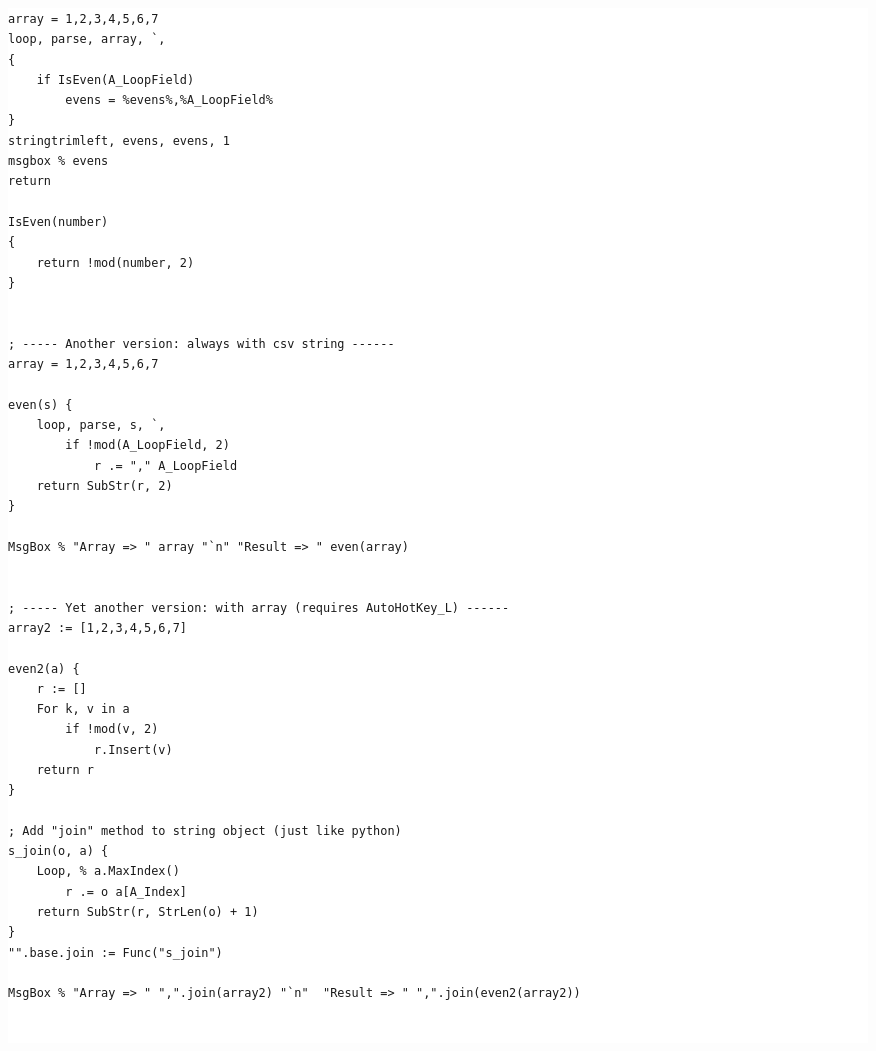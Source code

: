 
```autohotkey
array = 1,2,3,4,5,6,7
loop, parse, array, `,
{
    if IsEven(A_LoopField)
        evens = %evens%,%A_LoopField%
}
stringtrimleft, evens, evens, 1
msgbox % evens
return

IsEven(number)
{
    return !mod(number, 2)
}


; ----- Another version: always with csv string ------
array = 1,2,3,4,5,6,7

even(s) {
	loop, parse, s, `, 
		if !mod(A_LoopField, 2) 
			r .= "," A_LoopField
	return SubStr(r, 2)
}

MsgBox % "Array => " array "`n" "Result => " even(array)


; ----- Yet another version: with array (requires AutoHotKey_L) ------
array2 := [1,2,3,4,5,6,7]

even2(a) {
	r := []
	For k, v in a
		if !mod(v, 2) 
			r.Insert(v)
	return r
}

; Add "join" method to string object (just like python)
s_join(o, a) {
	Loop, % a.MaxIndex()
		r .= o a[A_Index] 
	return SubStr(r, StrLen(o) + 1)
}
"".base.join := Func("s_join")

MsgBox % "Array => " ",".join(array2) "`n"  "Result => " ",".join(even2(array2))



```
